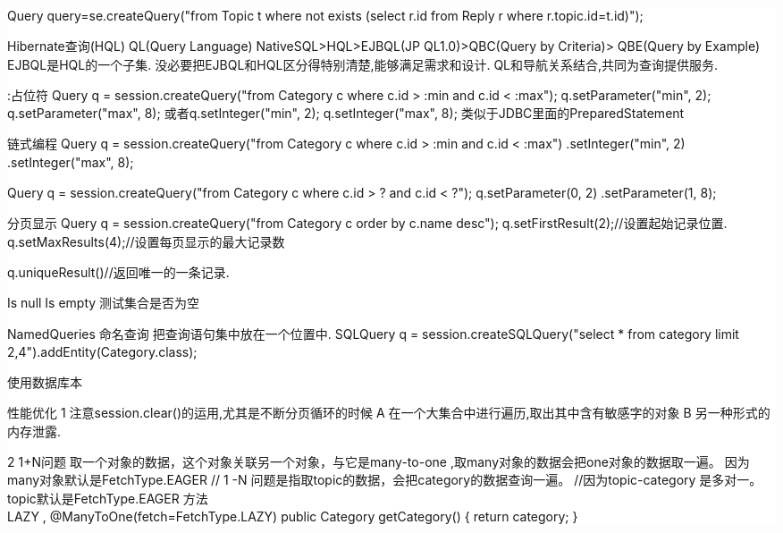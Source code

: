 
Query query=se.createQuery("from Topic t where not exists (select r.id from Reply r where r.topic.id=t.id)");


Hibernate查询(HQL)
QL(Query Language)
NativeSQL>HQL>EJBQL(JP QL1.0)>QBC(Query by Criteria)>
QBE(Query by Example)
EJBQL是HQL的一个子集.
没必要把EJBQL和HQL区分得特别清楚,能够满足需求和设计.
QL和导航关系结合,共同为查询提供服务.

:占位符
Query q = session.createQuery("from Category c where c.id > :min and c.id < :max");
q.setParameter("min", 2);
q.setParameter("max", 8);
或者q.setInteger("min", 2);
q.setInteger("max", 8);
类似于JDBC里面的PreparedStatement

链式编程
Query q = session.createQuery("from Category c where c.id > :min and c.id < :max")
	.setInteger("min", 2)
	.setInteger("max", 8);

Query q = session.createQuery("from Category c where c.id > ? and c.id < ?");
q.setParameter(0, 2)
.setParameter(1, 8);

分页显示
Query q = session.createQuery("from Category c order by c.name desc");
q.setFirstResult(2);//设置起始记录位置.
q.setMaxResults(4);//设置每页显示的最大记录数

q.uniqueResult()//返回唯一的一条记录.

Is null
Is empty 测试集合是否为空

NamedQueries 命名查询
把查询语句集中放在一个位置中.
SQLQuery q = session.createSQLQuery("select * from category limit 2,4").addEntity(Category.class);


使用数据库本


性能优化
1 注意session.clear()的运用,尤其是不断分页循环的时候
  A 在一个大集合中进行遍历,取出其中含有敏感字的对象
  B 另一种形式的内存泄露.
  
2 1+N问题
取一个对象的数据，这个对象关联另一个对象，与它是many-to-one ,取many对象的数据会把one对象的数据取一遍。
因为many对象默认是FetchType.EAGER
		// 1 -N 问题是指取topic的数据，会把category的数据查询一遍。
		//因为topic-category 是多对一。topic默认是FetchType.EAGER
方法		
 LAZY ,
 @ManyToOne(fetch=FetchType.LAZY)
	public Category getCategory() {
		return category;
	}
	